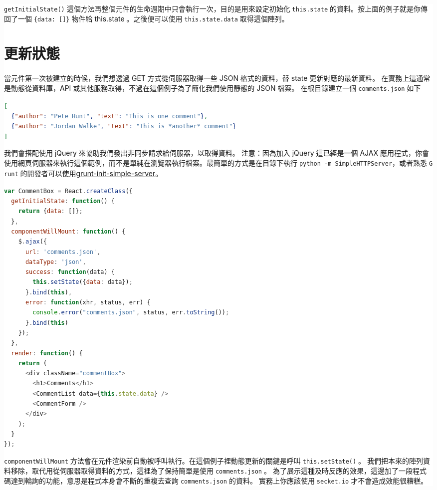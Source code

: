 `getInitialState()` 這個方法再整個元件的生命週期中只會執行一次，目的是用來設定初始化 `this.state` 的資料。按上面的例子就是你傳回了一個 `{data: []}` 物件給 this.state 。之後便可以使用 `this.state.data` 取得這個陣列。

# 更新狀態
當元件第一次被建立的時候，我們想透過 GET 方式從伺服器取得一些 JSON 格式的資料，替 state 更新對應的最新資料。
在實務上這通常是動態從資料庫，API 或其他服務取得，不過在這個例子為了簡化我們使用靜態的 JSON 檔案。
在根目錄建立一個 `comments.json` 如下

~~~json
[
  {"author": "Pete Hunt", "text": "This is one comment"},
  {"author": "Jordan Walke", "text": "This is *another* comment"}
]
~~~

我們會搭配使用 jQuery 來協助我們發出非同步請求給伺服器，以取得資料。
注意：因為加入 jQuery 這已經是一個 AJAX 應用程式，你會使用網頁伺服器來執行這個範例，而不是單純在瀏覽器執行檔案。最簡單的方式是在目錄下執行 `python -m SimpleHTTPServer`，或者熟悉 `Grunt` 的開發者可以使用[grunt-init-simple-server](https://github.com/AndyYou/grunt-init-simple-server)。

~~~js
var CommentBox = React.createClass({
  getInitialState: function() {
    return {data: []};
  },
  componentWillMount: function() {
    $.ajax({
      url: 'comments.json',
      dataType: 'json',
      success: function(data) {
        this.setState({data: data});
      }.bind(this),
      error: function(xhr, status, err) {
        console.error("comments.json", status, err.toString());
      }.bind(this)
    });
  },
  render: function() {
    return (
      <div className="commentBox">
        <h1>Comments</h1>
        <CommentList data={this.state.data} />
        <CommentForm />
      </div>
    );
  }
});
~~~

`componentWillMount` 方法會在元件渲染前自動被呼叫執行。在這個例子裡動態更新的關鍵是呼叫 `this.setState()` 。
我們把本來的陣列資料移除，取代用從伺服器取得資料的方式，這裡為了保持簡單是使用 `comments.json` 。
為了展示這種及時反應的效果，這邊加了一段程式碼達到輪詢的功能，意思是程式本身會不斷的重複去查詢 `comments.json` 的資料。 實務上你應該使用 `secket.io` 才不會造成效能很糟糕。

